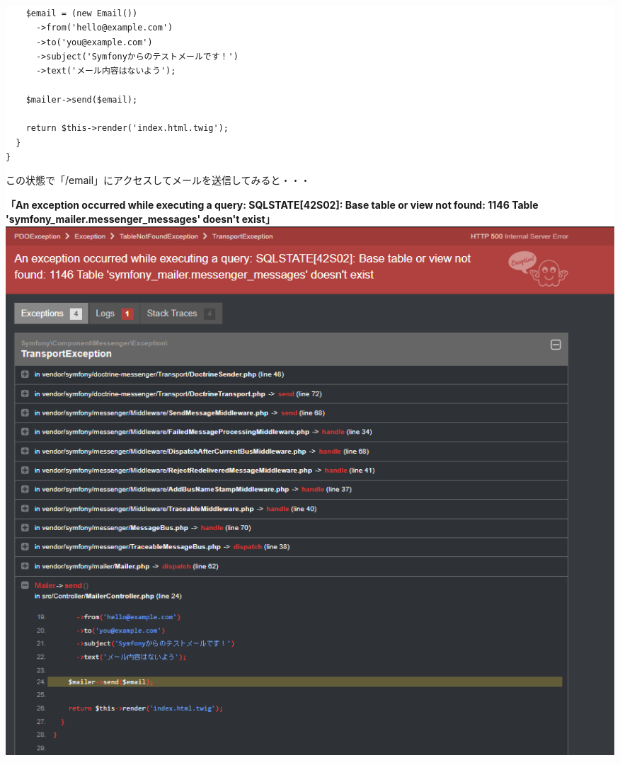 ```php:MailerController.php
    $email = (new Email())
      ->from('hello@example.com')
      ->to('you@example.com')
      ->subject('Symfonyからのテストメールです！')
      ->text('メール内容はないよう');

    $mailer->send($email);

    return $this->render('index.html.twig');
  }
}
```

この状態で「/email」にアクセスしてメールを送信してみると・・・

**「An exception occurred while executing a query: SQLSTATE[42S02]: Base table or view not found: 1146 Table 'symfony_mailer.messenger_messages' doesn't exist」**
![1](/images/symfony/1.png)
